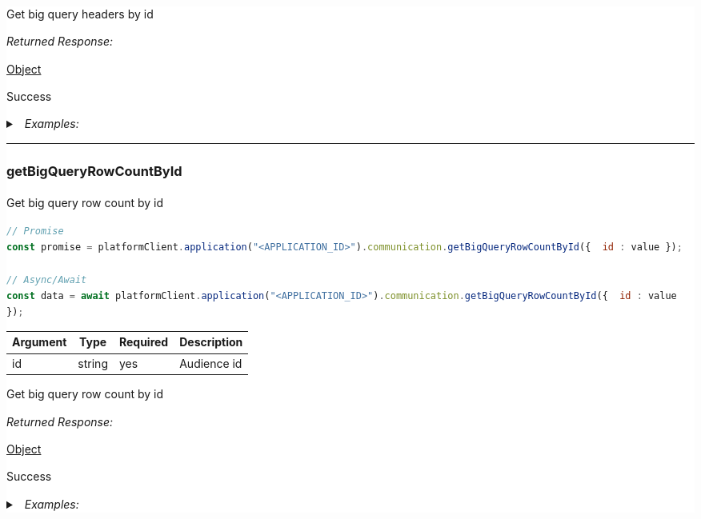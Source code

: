 

Get big query headers by id

*Returned Response:*




[Object](#Object)

Success




<details><summary><i>&nbsp; Examples:</i></summary></details>









---


### getBigQueryRowCountById
Get big query row count by id



```javascript
// Promise
const promise = platformClient.application("<APPLICATION_ID>").communication.getBigQueryRowCountById({  id : value });

// Async/Await
const data = await platformClient.application("<APPLICATION_ID>").communication.getBigQueryRowCountById({  id : value });
```





| Argument  |  Type  | Required | Description |
| --------- | -----  | -------- | ----------- | 
| id | string | yes | Audience id |  



Get big query row count by id

*Returned Response:*




[Object](#Object)

Success




<details><summary><i>&nbsp; Examples:</i></summary></details>
